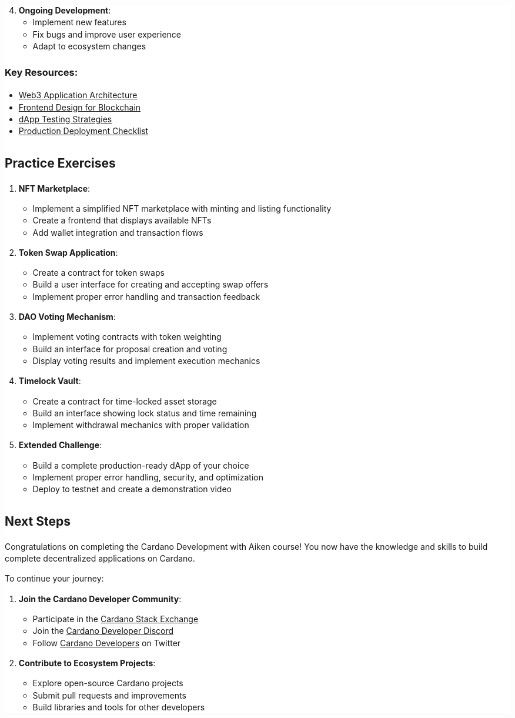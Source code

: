 4. **Ongoing Development**:
   - Implement new features
   - Fix bugs and improve user experience
   - Adapt to ecosystem changes

### Key Resources:
- [Web3 Application Architecture](https://ethereum.org/en/developers/docs/dapps/)
- [Frontend Design for Blockchain](https://ethereum.org/en/developers/tutorials/set-up-web3js-to-use-ethereum-in-javascript/)
- [dApp Testing Strategies](https://consensys.github.io/smart-contract-best-practices/security-tools/testing/)
- [Production Deployment Checklist](https://12factor.net/)

## Practice Exercises

1. **NFT Marketplace**:
   - Implement a simplified NFT marketplace with minting and listing functionality
   - Create a frontend that displays available NFTs
   - Add wallet integration and transaction flows

2. **Token Swap Application**:
   - Create a contract for token swaps
   - Build a user interface for creating and accepting swap offers
   - Implement proper error handling and transaction feedback

3. **DAO Voting Mechanism**:
   - Implement voting contracts with token weighting
   - Build an interface for proposal creation and voting
   - Display voting results and implement execution mechanics

4. **Timelock Vault**:
   - Create a contract for time-locked asset storage
   - Build an interface showing lock status and time remaining
   - Implement withdrawal mechanics with proper validation

5. **Extended Challenge**:
   - Build a complete production-ready dApp of your choice
   - Implement proper error handling, security, and optimization
   - Deploy to testnet and create a demonstration video

## Next Steps

Congratulations on completing the Cardano Development with Aiken course! You now have the knowledge and skills to build complete decentralized applications on Cardano.

To continue your journey:

1. **Join the Cardano Developer Community**:
   - Participate in the [Cardano Stack Exchange](https://cardano.stackexchange.com/)
   - Join the [Cardano Developer Discord](https://discord.gg/Qq5vNTg9PT)
   - Follow [Cardano Developers](https://twitter.com/CardanoDevelopers) on Twitter

2. **Contribute to Ecosystem Projects**:
   - Explore open-source Cardano projects
   - Submit pull requests and improvements
   - Build libraries and tools for other developers
